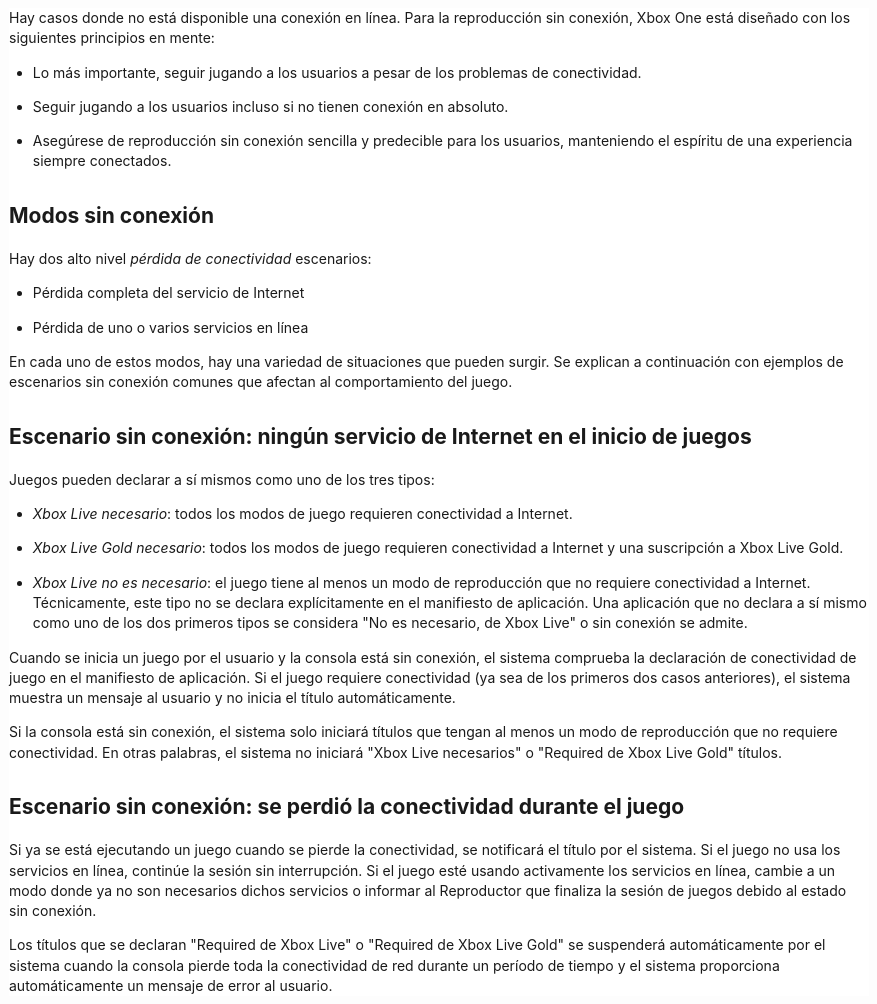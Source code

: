 Hay casos donde no está disponible una conexión en línea. Para la reproducción sin conexión, Xbox One está diseñado con los siguientes principios en mente:

-   Lo más importante, seguir jugando a los usuarios a pesar de los problemas de conectividad.

-   Seguir jugando a los usuarios incluso si no tienen conexión en absoluto.

-   Asegúrese de reproducción sin conexión sencilla y predecible para los usuarios, manteniendo el espíritu de una experiencia siempre conectados.

## <a name="offline-modes"></a>Modos sin conexión

Hay dos alto nivel *pérdida de conectividad* escenarios:

-   Pérdida completa del servicio de Internet

-   Pérdida de uno o varios servicios en línea

En cada uno de estos modos, hay una variedad de situaciones que pueden surgir. Se explican a continuación con ejemplos de escenarios sin conexión comunes que afectan al comportamiento del juego.

## <a name="offline-scenario-no-internet-service-upon-game-start"></a>Escenario sin conexión: ningún servicio de Internet en el inicio de juegos

Juegos pueden declarar a sí mismos como uno de los tres tipos:

-   *Xbox Live necesario*: todos los modos de juego requieren conectividad a Internet.

-   *Xbox Live Gold necesario*: todos los modos de juego requieren conectividad a Internet y una suscripción a Xbox Live Gold.

-   *Xbox Live no es necesario*: el juego tiene al menos un modo de reproducción que no requiere conectividad a Internet. Técnicamente, este tipo no se declara explícitamente en el manifiesto de aplicación. Una aplicación que no declara a sí mismo como uno de los dos primeros tipos se considera "No es necesario, de Xbox Live" o sin conexión se admite.

Cuando se inicia un juego por el usuario y la consola está sin conexión, el sistema comprueba la declaración de conectividad de juego en el manifiesto de aplicación. Si el juego requiere conectividad (ya sea de los primeros dos casos anteriores), el sistema muestra un mensaje al usuario y no inicia el título automáticamente.

Si la consola está sin conexión, el sistema solo iniciará títulos que tengan al menos un modo de reproducción que no requiere conectividad. En otras palabras, el sistema no iniciará "Xbox Live necesarios" o "Required de Xbox Live Gold" títulos.

## <a name="offline-scenario-connectivity-lost-during-gameplay"></a>Escenario sin conexión: se perdió la conectividad durante el juego

Si ya se está ejecutando un juego cuando se pierde la conectividad, se notificará el título por el sistema. Si el juego no usa los servicios en línea, continúe la sesión sin interrupción. Si el juego esté usando activamente los servicios en línea, cambie a un modo donde ya no son necesarios dichos servicios o informar al Reproductor que finaliza la sesión de juegos debido al estado sin conexión.

Los títulos que se declaran "Required de Xbox Live" o "Required de Xbox Live Gold" se suspenderá automáticamente por el sistema cuando la consola pierde toda la conectividad de red durante un período de tiempo y el sistema proporciona automáticamente un mensaje de error al usuario.
